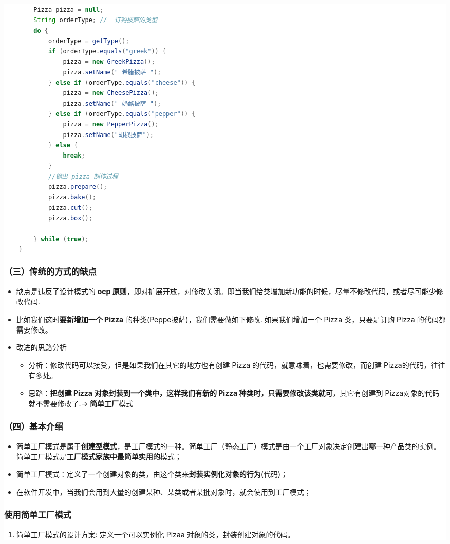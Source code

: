 ```java
		Pizza pizza = null;
		String orderType; //  订购披萨的类型
		do {
			orderType = getType();
			if (orderType.equals("greek")) {
				pizza = new GreekPizza();
				pizza.setName(" 希腊披萨 ");
			} else if (orderType.equals("cheese")) {
				pizza = new CheesePizza();
				pizza.setName(" 奶酪披萨 ");
			} else if (orderType.equals("pepper")) {
				pizza = new PepperPizza();
				pizza.setName("胡椒披萨");
			} else {
				break;
			}
			//输出 pizza 制作过程
			pizza.prepare();
			pizza.bake();
			pizza.cut();
			pizza.box();

		} while (true);
	}
```


### （三）传统的方式的缺点

- 缺点是违反了设计模式的 **ocp 原则**，即对扩展开放，对修改关闭。即当我们给类增加新功能的时候，尽量不修改代码，或者尽可能少修改代码.

- 比如我们这时**要新增加一个 Pizza** 的种类(Peppe披萨)，我们需要做如下修改. 如果我们增加一个 Pizza 类，只要是订购 Pizza 的代码都需要修改。

- 改进的思路分析

  - 分析：修改代码可以接受，但是如果我们在其它的地方也有创建 Pizza 的代码，就意味着，也需要修改，而创建 Pizza的代码，往往有多处。

  - 思路：**把创建 Pizza** **对象封装到一个类中，这样我们有新的 Pizza 种类时，只需要修改该类就可**，其它有创建到 Pizza对象的代码就不需要修改了.-> **简单工厂**模式

### （四）基本介绍

- 简单工厂模式是属于**创建型模式**，是工厂模式的一种。简单工厂（静态工厂）模式是由一个工厂对象决定创建出哪一种产品类的实例。简单工厂模式是**工厂模式家族中最简单实用的**模式；

- 简单工厂模式：定义了一个创建对象的类，由这个类来**封装实例化对象的行为**(代码)；

- 在软件开发中，当我们会用到大量的创建某种、某类或者某批对象时，就会使用到工厂模式；

### 使用简单工厂模式

1) 简单工厂模式的设计方案: 定义一个可以实例化 Pizaa 对象的类，封装创建对象的代码。
